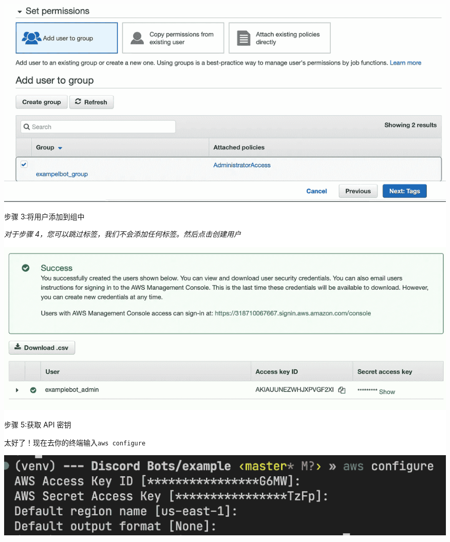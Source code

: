 ![](img/92383b9d30475f1afa34da1636141b17.png)

步骤 3:将用户添加到组中

*对于步骤 4，您可以跳过标签，我们不会添加任何标签。然后点击创建用户*

![](img/b551b3a21ea7ab40ee31e4c674d7fd20.png)

步骤 5:获取 API 密钥

太好了！现在去你的终端输入`aws configure`

![](img/8414dfe4326bfbb62028dddb9f52f758.png)
